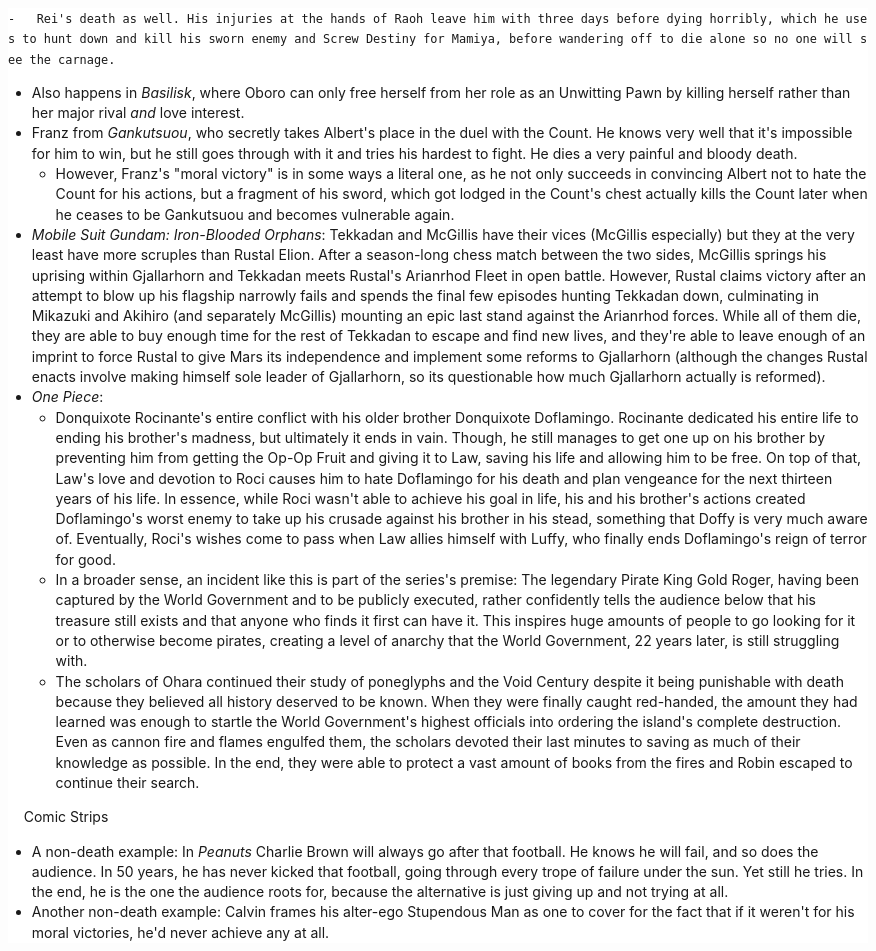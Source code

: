     -   Rei's death as well. His injuries at the hands of Raoh leave him with three days before dying horribly, which he uses to hunt down and kill his sworn enemy and Screw Destiny for Mamiya, before wandering off to die alone so no one will see the carnage.
-   Also happens in _Basilisk_, where Oboro can only free herself from her role as an Unwitting Pawn by killing herself rather than her major rival _and_ love interest.
-   Franz from _Gankutsuou_, who secretly takes Albert's place in the duel with the Count. He knows very well that it's impossible for him to win, but he still goes through with it and tries his hardest to fight. He dies a very painful and bloody death.
    -   However, Franz's "moral victory" is in some ways a literal one, as he not only succeeds in convincing Albert not to hate the Count for his actions, but a fragment of his sword, which got lodged in the Count's chest actually kills the Count later when he ceases to be Gankutsuou and becomes vulnerable again.
-   _Mobile Suit Gundam: Iron-Blooded Orphans_: Tekkadan and McGillis have their vices (McGillis especially) but they at the very least have more scruples than Rustal Elion. After a season-long chess match between the two sides, McGillis springs his uprising within Gjallarhorn and Tekkadan meets Rustal's Arianrhod Fleet in open battle. However, Rustal claims victory after an attempt to blow up his flagship narrowly fails and spends the final few episodes hunting Tekkadan down, culminating in Mikazuki and Akihiro (and separately McGillis) mounting an epic last stand against the Arianrhod forces. While all of them die, they are able to buy enough time for the rest of Tekkadan to escape and find new lives, and they're able to leave enough of an imprint to force Rustal to give Mars its independence and implement some reforms to Gjallarhorn (although the changes Rustal enacts involve making himself sole leader of Gjallarhorn, so its questionable how much Gjallarhorn actually is reformed).
-   _One Piece_:
    -   Donquixote Rocinante's entire conflict with his older brother Donquixote Doflamingo. Rocinante dedicated his entire life to ending his brother's madness, but ultimately it ends in vain. Though, he still manages to get one up on his brother by preventing him from getting the Op-Op Fruit and giving it to Law, saving his life and allowing him to be free. On top of that, Law's love and devotion to Roci causes him to hate Doflamingo for his death and plan vengeance for the next thirteen years of his life. In essence, while Roci wasn't able to achieve his goal in life, his and his brother's actions created Doflamingo's worst enemy to take up his crusade against his brother in his stead, something that Doffy is very much aware of. Eventually, Roci's wishes come to pass when Law allies himself with Luffy, who finally ends Doflamingo's reign of terror for good.
    -   In a broader sense, an incident like this is part of the series's premise: The legendary Pirate King Gold Roger, having been captured by the World Government and to be publicly executed, rather confidently tells the audience below that his treasure still exists and that anyone who finds it first can have it. This inspires huge amounts of people to go looking for it or to otherwise become pirates, creating a level of anarchy that the World Government, 22 years later, is still struggling with.
    -   The scholars of Ohara continued their study of poneglyphs and the Void Century despite it being punishable with death because they believed all history deserved to be known. When they were finally caught red-handed, the amount they had learned was enough to startle the World Government's highest officials into ordering the island's complete destruction. Even as cannon fire and flames engulfed them, the scholars devoted their last minutes to saving as much of their knowledge as possible. In the end, they were able to protect a vast amount of books from the fires and Robin escaped to continue their search.

    Comic Strips 

-   A non-death example: In _Peanuts_ Charlie Brown will always go after that football. He knows he will fail, and so does the audience. In 50 years, he has never kicked that football, going through every trope of failure under the sun. Yet still he tries. In the end, he is the one the audience roots for, because the alternative is just giving up and not trying at all.
-   Another non-death example: Calvin frames his alter-ego Stupendous Man as one to cover for the fact that if it weren't for his moral victories, he'd never achieve any at all.
